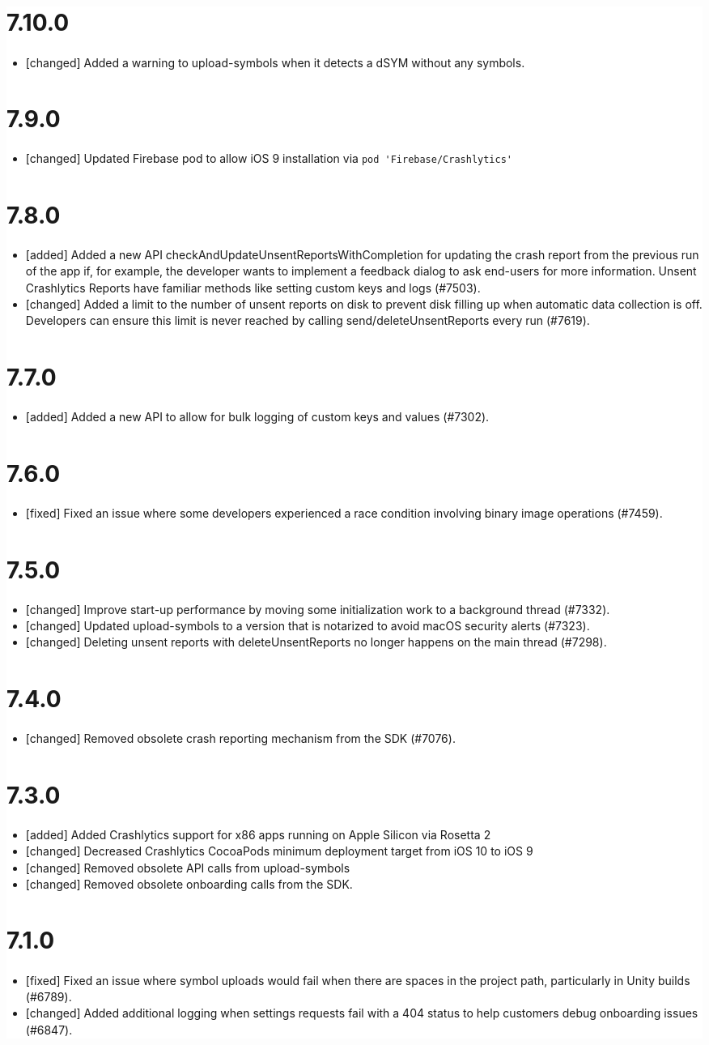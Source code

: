 # 7.10.0
- [changed] Added a warning to upload-symbols when it detects a dSYM without any symbols.

# 7.9.0
- [changed] Updated Firebase pod to allow iOS 9 installation via `pod 'Firebase/Crashlytics'`

# 7.8.0
- [added] Added a new API checkAndUpdateUnsentReportsWithCompletion for updating the crash report from the previous run of the app if, for example, the developer wants to implement a feedback dialog to ask end-users for more information. Unsent Crashlytics Reports have familiar methods like setting custom keys and logs (#7503).
- [changed] Added a limit to the number of unsent reports on disk to prevent disk filling up when automatic data collection is off. Developers can ensure this limit is never reached by calling send/deleteUnsentReports every run (#7619).

# 7.7.0
- [added] Added a new API to allow for bulk logging of custom keys and values (#7302).

# 7.6.0
- [fixed] Fixed an issue where some developers experienced a race condition involving binary image operations (#7459).

# 7.5.0
- [changed] Improve start-up performance by moving some initialization work to a background thread (#7332).
- [changed] Updated upload-symbols to a version that is notarized to avoid macOS security alerts (#7323).
- [changed] Deleting unsent reports with deleteUnsentReports no longer happens on the main thread (#7298).

# 7.4.0
- [changed] Removed obsolete crash reporting mechanism from the SDK (#7076).

# 7.3.0
- [added] Added Crashlytics support for x86 apps running on Apple Silicon via Rosetta 2
- [changed] Decreased Crashlytics CocoaPods minimum deployment target from iOS 10 to iOS 9
- [changed] Removed obsolete API calls from upload-symbols
- [changed] Removed obsolete onboarding calls from the SDK.

# 7.1.0
- [fixed] Fixed an issue where symbol uploads would fail when there are spaces in the project path, particularly in Unity builds (#6789).
- [changed] Added additional logging when settings requests fail with a 404 status to help customers debug onboarding issues (#6847).
